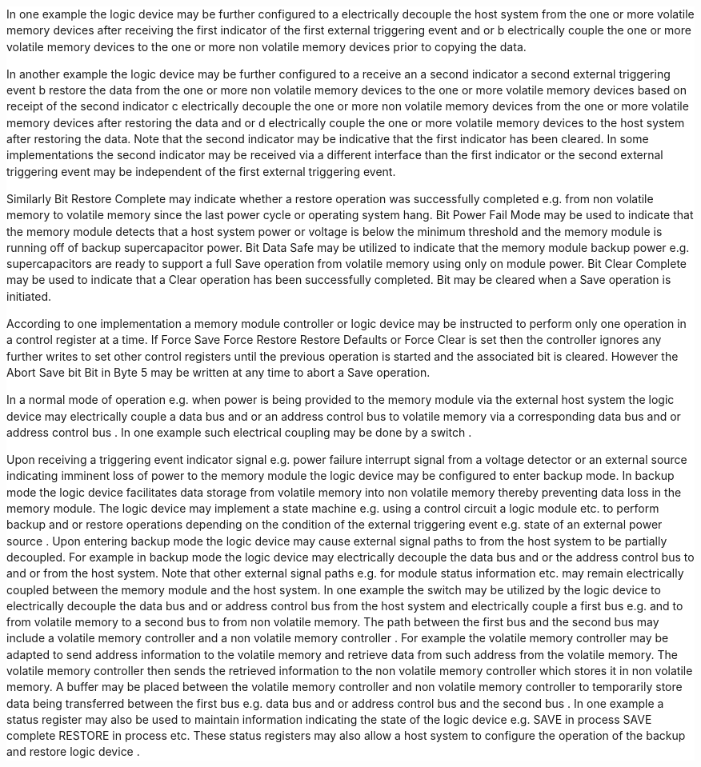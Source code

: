 In one example the logic device may be further configured to a electrically decouple the host system from the one or more volatile memory devices after receiving the first indicator of the first external triggering event and or b electrically couple the one or more volatile memory devices to the one or more non volatile memory devices prior to copying the data.

In another example the logic device may be further configured to a receive an a second indicator a second external triggering event b restore the data from the one or more non volatile memory devices to the one or more volatile memory devices based on receipt of the second indicator c electrically decouple the one or more non volatile memory devices from the one or more volatile memory devices after restoring the data and or d electrically couple the one or more volatile memory devices to the host system after restoring the data. Note that the second indicator may be indicative that the first indicator has been cleared. In some implementations the second indicator may be received via a different interface than the first indicator or the second external triggering event may be independent of the first external triggering event.

Similarly Bit Restore Complete may indicate whether a restore operation was successfully completed e.g. from non volatile memory to volatile memory since the last power cycle or operating system hang. Bit Power Fail Mode may be used to indicate that the memory module detects that a host system power or voltage is below the minimum threshold and the memory module is running off of backup supercapacitor power. Bit Data Safe may be utilized to indicate that the memory module backup power e.g. supercapacitors are ready to support a full Save operation from volatile memory using only on module power. Bit Clear Complete may be used to indicate that a Clear operation has been successfully completed. Bit may be cleared when a Save operation is initiated.

According to one implementation a memory module controller or logic device may be instructed to perform only one operation in a control register at a time. If Force Save Force Restore Restore Defaults or Force Clear is set then the controller ignores any further writes to set other control registers until the previous operation is started and the associated bit is cleared. However the Abort Save bit Bit in Byte 5 may be written at any time to abort a Save operation.

In a normal mode of operation e.g. when power is being provided to the memory module via the external host system the logic device may electrically couple a data bus and or an address control bus to volatile memory via a corresponding data bus and or address control bus . In one example such electrical coupling may be done by a switch .

Upon receiving a triggering event indicator signal e.g. power failure interrupt signal from a voltage detector or an external source indicating imminent loss of power to the memory module the logic device may be configured to enter backup mode. In backup mode the logic device facilitates data storage from volatile memory into non volatile memory thereby preventing data loss in the memory module. The logic device may implement a state machine e.g. using a control circuit a logic module etc. to perform backup and or restore operations depending on the condition of the external triggering event e.g. state of an external power source . Upon entering backup mode the logic device may cause external signal paths to from the host system to be partially decoupled. For example in backup mode the logic device may electrically decouple the data bus and or the address control bus to and or from the host system. Note that other external signal paths e.g. for module status information etc. may remain electrically coupled between the memory module and the host system. In one example the switch may be utilized by the logic device to electrically decouple the data bus and or address control bus from the host system and electrically couple a first bus e.g. and to from volatile memory to a second bus to from non volatile memory. The path between the first bus and the second bus may include a volatile memory controller and a non volatile memory controller . For example the volatile memory controller may be adapted to send address information to the volatile memory and retrieve data from such address from the volatile memory. The volatile memory controller then sends the retrieved information to the non volatile memory controller which stores it in non volatile memory. A buffer may be placed between the volatile memory controller and non volatile memory controller to temporarily store data being transferred between the first bus e.g. data bus and or address control bus and the second bus . In one example a status register may also be used to maintain information indicating the state of the logic device e.g. SAVE in process SAVE complete RESTORE in process etc. These status registers may also allow a host system to configure the operation of the backup and restore logic device .
